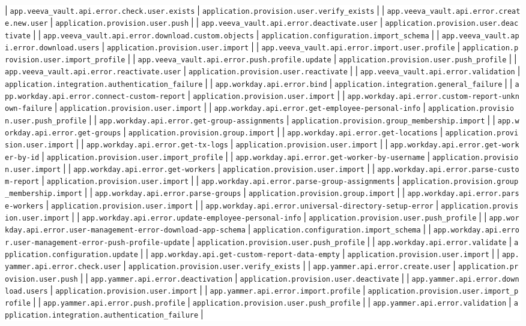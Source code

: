| `app.veeva_vault.api.error.check.user.exists` | `application.provision.user.verify_exists` |
| `app.veeva_vault.api.error.create.new.user` | `application.provision.user.push` |
| `app.veeva_vault.api.error.deactivate.user` | `application.provision.user.deactivate` |
| `app.veeva_vault.api.error.download.custom.objects` | `application.configuration.import_schema` |
| `app.veeva_vault.api.error.download.users` | `application.provision.user.import` |
| `app.veeva_vault.api.error.import.user.profile` | `application.provision.user.import_profile` |
| `app.veeva_vault.api.error.push.profile.update` | `application.provision.user.push_profile` |
| `app.veeva_vault.api.error.reactivate.user` | `application.provision.user.reactivate` |
| `app.veeva_vault.api.error.validation` | `application.integration.authentication_failure` |
| `app.workday.api.error.bind` | `application.integration.general_failure` |
| `app.workday.api.error.connect-custom-report` | `application.provision.user.import` |
| `app.workday.api.error.custom-report-unknown-failure` | `application.provision.user.import` |
| `app.workday.api.error.get-employee-personal-info` | `application.provision.user.push_profile` |
| `app.workday.api.error.get-group-assignments` | `application.provision.group_membership.import` |
| `app.workday.api.error.get-groups` | `application.provision.group.import` |
| `app.workday.api.error.get-locations` | `application.provision.user.import` |
| `app.workday.api.error.get-tx-logs` | `application.provision.user.import` |
| `app.workday.api.error.get-worker-by-id` | `application.provision.user.import_profile` |
| `app.workday.api.error.get-worker-by-username` | `application.provision.user.import` |
| `app.workday.api.error.get-workers` | `application.provision.user.import` |
| `app.workday.api.error.parse-custom-report` | `application.provision.user.import` |
| `app.workday.api.error.parse-group-assignments` | `application.provision.group_membership.import` |
| `app.workday.api.error.parse-groups` | `application.provision.group.import` |
| `app.workday.api.error.parse-workers` | `application.provision.user.import` |
| `app.workday.api.error.universal-directory-setup-error` | `application.provision.user.import` |
| `app.workday.api.error.update-employee-personal-info` | `application.provision.user.push_profile` |
| `app.workday.api.error.user-management-error-download-app-schema` | `application.configuration.import_schema` |
| `app.workday.api.error.user-management-error-push-profile-update` | `application.provision.user.push_profile` |
| `app.workday.api.error.validate` | `application.configuration.update` |
| `app.workday.api.get-custom-report-data-empty` | `application.provision.user.import` |
| `app.yammer.api.error.check.user` | `application.provision.user.verify_exists` |
| `app.yammer.api.error.create.user` | `application.provision.user.push` |
| `app.yammer.api.error.deactivation` | `application.provision.user.deactivate` |
| `app.yammer.api.error.download.users` | `application.provision.user.import` |
| `app.yammer.api.error.import.profile` | `application.provision.user.import_profile` |
| `app.yammer.api.error.push.profile` | `application.provision.user.push_profile` |
| `app.yammer.api.error.validation` | `application.integration.authentication_failure` |